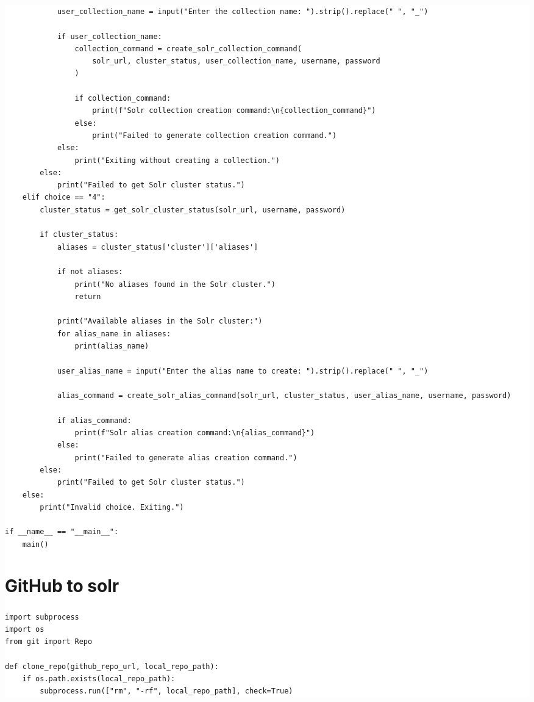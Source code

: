                user_collection_name = input("Enter the collection name: ").strip().replace(" ", "_")
    
                if user_collection_name:
                    collection_command = create_solr_collection_command(
                        solr_url, cluster_status, user_collection_name, username, password
                    )
    
                    if collection_command:
                        print(f"Solr collection creation command:\n{collection_command}")
                    else:
                        print("Failed to generate collection creation command.")
                else:
                    print("Exiting without creating a collection.")
            else:
                print("Failed to get Solr cluster status.")
        elif choice == "4":
            cluster_status = get_solr_cluster_status(solr_url, username, password)
    
            if cluster_status:
                aliases = cluster_status['cluster']['aliases']
    
                if not aliases:
                    print("No aliases found in the Solr cluster.")
                    return
    
                print("Available aliases in the Solr cluster:")
                for alias_name in aliases:
                    print(alias_name)
    
                user_alias_name = input("Enter the alias name to create: ").strip().replace(" ", "_")
    
                alias_command = create_solr_alias_command(solr_url, cluster_status, user_alias_name, username, password)
    
                if alias_command:
                    print(f"Solr alias creation command:\n{alias_command}")
                else:
                    print("Failed to generate alias creation command.")
            else:
                print("Failed to get Solr cluster status.")
        else:
            print("Invalid choice. Exiting.")
    
    if __name__ == "__main__":
        main()



# GitHub to solr 

    
    import subprocess
    import os
    from git import Repo
    
    def clone_repo(github_repo_url, local_repo_path):
        if os.path.exists(local_repo_path):
            subprocess.run(["rm", "-rf", local_repo_path], check=True)
    